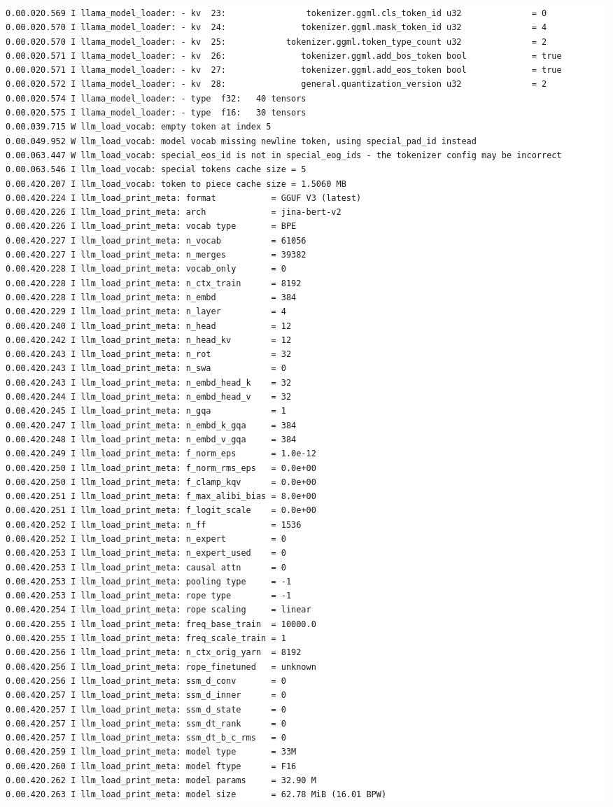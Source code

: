 ```
0.00.020.569 I llama_model_loader: - kv  23:                tokenizer.ggml.cls_token_id u32              = 0
0.00.020.570 I llama_model_loader: - kv  24:               tokenizer.ggml.mask_token_id u32              = 4
0.00.020.570 I llama_model_loader: - kv  25:            tokenizer.ggml.token_type_count u32              = 2
0.00.020.571 I llama_model_loader: - kv  26:               tokenizer.ggml.add_bos_token bool             = true
0.00.020.571 I llama_model_loader: - kv  27:               tokenizer.ggml.add_eos_token bool             = true
0.00.020.572 I llama_model_loader: - kv  28:               general.quantization_version u32              = 2
0.00.020.574 I llama_model_loader: - type  f32:   40 tensors
0.00.020.575 I llama_model_loader: - type  f16:   30 tensors
0.00.039.715 W llm_load_vocab: empty token at index 5
0.00.049.952 W llm_load_vocab: model vocab missing newline token, using special_pad_id instead
0.00.063.447 W llm_load_vocab: special_eos_id is not in special_eog_ids - the tokenizer config may be incorrect
0.00.063.546 I llm_load_vocab: special tokens cache size = 5
0.00.420.207 I llm_load_vocab: token to piece cache size = 1.5060 MB
0.00.420.224 I llm_load_print_meta: format           = GGUF V3 (latest)
0.00.420.226 I llm_load_print_meta: arch             = jina-bert-v2
0.00.420.226 I llm_load_print_meta: vocab type       = BPE
0.00.420.227 I llm_load_print_meta: n_vocab          = 61056
0.00.420.227 I llm_load_print_meta: n_merges         = 39382
0.00.420.228 I llm_load_print_meta: vocab_only       = 0
0.00.420.228 I llm_load_print_meta: n_ctx_train      = 8192
0.00.420.228 I llm_load_print_meta: n_embd           = 384
0.00.420.229 I llm_load_print_meta: n_layer          = 4
0.00.420.240 I llm_load_print_meta: n_head           = 12
0.00.420.242 I llm_load_print_meta: n_head_kv        = 12
0.00.420.243 I llm_load_print_meta: n_rot            = 32
0.00.420.243 I llm_load_print_meta: n_swa            = 0
0.00.420.243 I llm_load_print_meta: n_embd_head_k    = 32
0.00.420.244 I llm_load_print_meta: n_embd_head_v    = 32
0.00.420.245 I llm_load_print_meta: n_gqa            = 1
0.00.420.247 I llm_load_print_meta: n_embd_k_gqa     = 384
0.00.420.248 I llm_load_print_meta: n_embd_v_gqa     = 384
0.00.420.249 I llm_load_print_meta: f_norm_eps       = 1.0e-12
0.00.420.250 I llm_load_print_meta: f_norm_rms_eps   = 0.0e+00
0.00.420.250 I llm_load_print_meta: f_clamp_kqv      = 0.0e+00
0.00.420.251 I llm_load_print_meta: f_max_alibi_bias = 8.0e+00
0.00.420.251 I llm_load_print_meta: f_logit_scale    = 0.0e+00
0.00.420.252 I llm_load_print_meta: n_ff             = 1536
0.00.420.252 I llm_load_print_meta: n_expert         = 0
0.00.420.253 I llm_load_print_meta: n_expert_used    = 0
0.00.420.253 I llm_load_print_meta: causal attn      = 0
0.00.420.253 I llm_load_print_meta: pooling type     = -1
0.00.420.253 I llm_load_print_meta: rope type        = -1
0.00.420.254 I llm_load_print_meta: rope scaling     = linear
0.00.420.255 I llm_load_print_meta: freq_base_train  = 10000.0
0.00.420.255 I llm_load_print_meta: freq_scale_train = 1
0.00.420.256 I llm_load_print_meta: n_ctx_orig_yarn  = 8192
0.00.420.256 I llm_load_print_meta: rope_finetuned   = unknown
0.00.420.256 I llm_load_print_meta: ssm_d_conv       = 0
0.00.420.257 I llm_load_print_meta: ssm_d_inner      = 0
0.00.420.257 I llm_load_print_meta: ssm_d_state      = 0
0.00.420.257 I llm_load_print_meta: ssm_dt_rank      = 0
0.00.420.257 I llm_load_print_meta: ssm_dt_b_c_rms   = 0
0.00.420.259 I llm_load_print_meta: model type       = 33M
0.00.420.260 I llm_load_print_meta: model ftype      = F16
0.00.420.262 I llm_load_print_meta: model params     = 32.90 M
0.00.420.263 I llm_load_print_meta: model size       = 62.78 MiB (16.01 BPW) 
```